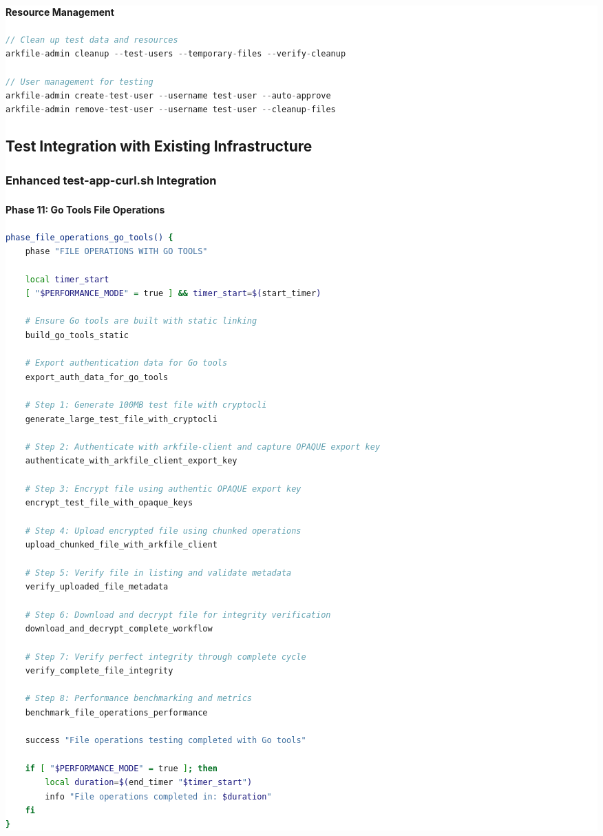 #### Resource Management

```go
// Clean up test data and resources
arkfile-admin cleanup --test-users --temporary-files --verify-cleanup

// User management for testing
arkfile-admin create-test-user --username test-user --auto-approve
arkfile-admin remove-test-user --username test-user --cleanup-files
```

## Test Integration with Existing Infrastructure

### Enhanced test-app-curl.sh Integration

#### Phase 11: Go Tools File Operations

```bash
phase_file_operations_go_tools() {
    phase "FILE OPERATIONS WITH GO TOOLS"
    
    local timer_start
    [ "$PERFORMANCE_MODE" = true ] && timer_start=$(start_timer)
    
    # Ensure Go tools are built with static linking
    build_go_tools_static
    
    # Export authentication data for Go tools
    export_auth_data_for_go_tools
    
    # Step 1: Generate 100MB test file with cryptocli
    generate_large_test_file_with_cryptocli
    
    # Step 2: Authenticate with arkfile-client and capture OPAQUE export key
    authenticate_with_arkfile_client_export_key
    
    # Step 3: Encrypt file using authentic OPAQUE export key
    encrypt_test_file_with_opaque_keys
    
    # Step 4: Upload encrypted file using chunked operations
    upload_chunked_file_with_arkfile_client
    
    # Step 5: Verify file in listing and validate metadata
    verify_uploaded_file_metadata
    
    # Step 6: Download and decrypt file for integrity verification
    download_and_decrypt_complete_workflow
    
    # Step 7: Verify perfect integrity through complete cycle
    verify_complete_file_integrity
    
    # Step 8: Performance benchmarking and metrics
    benchmark_file_operations_performance
    
    success "File operations testing completed with Go tools"
    
    if [ "$PERFORMANCE_MODE" = true ]; then
        local duration=$(end_timer "$timer_start")
        info "File operations completed in: $duration"
    fi
}
```
